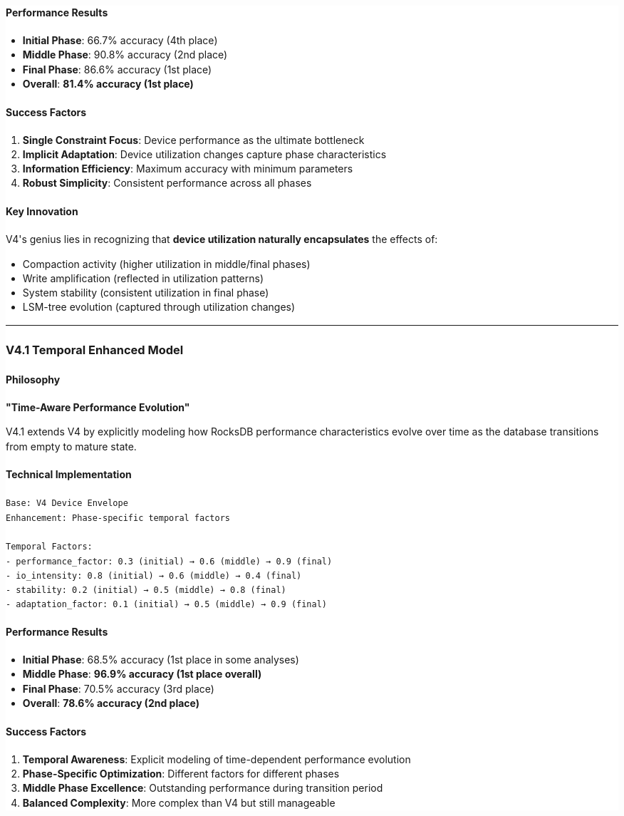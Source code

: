 #### Performance Results
- **Initial Phase**: 66.7% accuracy (4th place)
- **Middle Phase**: 90.8% accuracy (2nd place)
- **Final Phase**: 86.6% accuracy (1st place)
- **Overall**: **81.4% accuracy (1st place)**

#### Success Factors
1. **Single Constraint Focus**: Device performance as the ultimate bottleneck
2. **Implicit Adaptation**: Device utilization changes capture phase characteristics
3. **Information Efficiency**: Maximum accuracy with minimum parameters
4. **Robust Simplicity**: Consistent performance across all phases

#### Key Innovation
V4's genius lies in recognizing that **device utilization naturally encapsulates** the effects of:
- Compaction activity (higher utilization in middle/final phases)
- Write amplification (reflected in utilization patterns)
- System stability (consistent utilization in final phase)
- LSM-tree evolution (captured through utilization changes)

---

### V4.1 Temporal Enhanced Model

#### Philosophy
**"Time-Aware Performance Evolution"**

V4.1 extends V4 by explicitly modeling how RocksDB performance characteristics evolve over time as the database transitions from empty to mature state.

#### Technical Implementation
```
Base: V4 Device Envelope
Enhancement: Phase-specific temporal factors

Temporal Factors:
- performance_factor: 0.3 (initial) → 0.6 (middle) → 0.9 (final)
- io_intensity: 0.8 (initial) → 0.6 (middle) → 0.4 (final)
- stability: 0.2 (initial) → 0.5 (middle) → 0.8 (final)
- adaptation_factor: 0.1 (initial) → 0.5 (middle) → 0.9 (final)
```

#### Performance Results
- **Initial Phase**: 68.5% accuracy (1st place in some analyses)
- **Middle Phase**: **96.9% accuracy (1st place overall)**
- **Final Phase**: 70.5% accuracy (3rd place)
- **Overall**: **78.6% accuracy (2nd place)**

#### Success Factors
1. **Temporal Awareness**: Explicit modeling of time-dependent performance evolution
2. **Phase-Specific Optimization**: Different factors for different phases
3. **Middle Phase Excellence**: Outstanding performance during transition period
4. **Balanced Complexity**: More complex than V4 but still manageable
